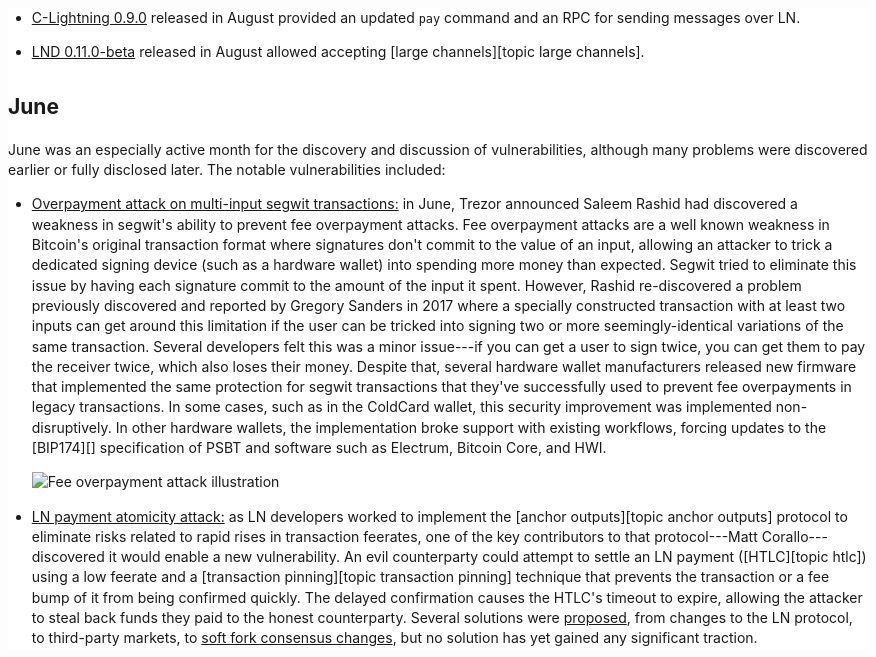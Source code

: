 - [C-Lightning 0.9.0][] released in August provided an updated `pay`
  command and an RPC for sending messages over LN.

- [LND 0.11.0-beta][] released in August allowed accepting [large
  channels][topic large channels].

</div>

## June

June was an especially active month for the discovery and discussion of
vulnerabilities, although many problems were discovered earlier or fully
disclosed later.  The notable vulnerabilities included:

- [Overpayment attack on multi-input segwit transactions:][attack overpay segwit]
  in June, Trezor announced Saleem Rashid had discovered a weakness in
  segwit's ability to prevent fee overpayment attacks.  Fee overpayment
  attacks are a well known weakness in Bitcoin's original transaction
  format where signatures don't commit to the value of an input,
  allowing an attacker to trick a dedicated signing device (such as a
  hardware wallet) into spending more money than expected.  Segwit tried
  to eliminate this issue by having each signature commit to the amount
  of the input it spent.  However, Rashid re-discovered a problem
  previously discovered and reported by Gregory Sanders in 2017 where a specially
  constructed transaction with at least two inputs can get around this
  limitation if the user can be tricked into signing two or more
  seemingly-identical variations of the same transaction.  Several
  developers felt this was a minor issue---if you can get a user to sign
  twice, you can get them to pay the receiver twice, which also loses
  their money.  Despite that, several hardware wallet manufacturers
  released new firmware that implemented the same protection for segwit
  transactions that they've successfully used to prevent fee
  overpayments in legacy transactions.  In some cases, such as in the
  ColdCard wallet, this security improvement was implemented
  non-disruptively.  In other hardware wallets, the implementation broke
  support with existing workflows, forcing updates to the [BIP174][]
  specification of PSBT and software such as Electrum, Bitcoin Core, and
  HWI.

    ![Fee overpayment attack illustration](/img/posts/2020-06-fee-overpayment-attack.dot.png)

- [LN payment atomicity attack:][attack ln atomicity] as LN developers
  worked to implement the [anchor outputs][topic anchor outputs]
  protocol to eliminate risks related to rapid rises in transaction
  feerates, one of the key contributors to that protocol---Matt
  Corallo---discovered it would enable a new vulnerability.  An evil
  counterparty could attempt to settle an LN payment ([HTLC][topic
  htlc]) using a low feerate and a [transaction pinning][topic
  transaction pinning] technique that prevents the transaction or a fee
  bump of it from being confirmed quickly.  The delayed confirmation
  causes the HTLC's timeout to expire, allowing the attacker to steal
  back funds they paid to the honest counterparty.  Several solutions
  were [proposed][atomicity attack discussion], from changes to the LN
  protocol, to third-party markets, to [soft fork consensus
  changes][rubin fee sponsorship], but no solution has yet gained any
  significant traction.


[2018 summary]: /en/newsletters/2018/12/28/
[2019 summary]: /en/newsletters/2019/12/28/
[`addr` message]: https://btcinformation.org/en/developer-reference#addr
[atomicity attack discussion]: /en/newsletters/2020/06/24/#continued-discussion-about-ln-atomicity-attack
[attack htlc incentives]: /en/newsletters/2020/07/01/#discussion-of-htlc-mining-incentives
[attack invdos]: /en/newsletters/2020/09/16/#inventory-out-of-memory-denial-of-service-attack-invdos
[attack ln atomicity]: /en/newsletters/2020/04/29/#new-attack-against-ln-payment-atomicity
[attack ln fee ransom]: /en/newsletters/2020/06/24/#ln-fee-ransom-attack
[attack overpay segwit]: /en/newsletters/2020/06/10/#fee-overpayment-attack-on-multi-input-segwit-transactions
[attack time dilation]: /en/newsletters/2020/06/10/#time-dilation-attacks-against-ln
[bcc18044]: /en/newsletters/2020/07/29/#bitcoin-core-18044
[bcc18267]: /en/newsletters/2020/09/30/#bitcoin-core-18267
[bcc19569]: /en/newsletters/2020/08/05/#bitcoin-core-19569
[bcc19620]: /en/newsletters/2020/08/12/#bitcoin-core-19620
[bcc19954]: /en/newsletters/2020/10/14/#bitcoin-core-19954
[belcher coinswap1]: /en/newsletters/2020/06/03/#design-for-a-coinswap-implementation
[belcher coinswap2]: /en/newsletters/2020/08/26/#discussion-about-routed-coinswaps
[belcher coinswap3]: /en/newsletters/2020/09/09/#continued-coinswap-discussion
[belcher dec8 tweet]: https://twitter.com/chris_belcher_/status/1336322923800322049
[bfd post]: https://lists.linuxfoundation.org/pipermail/bitcoin-dev/2016-May/012636.html
[bip157 spec discussion]: /en/newsletters/2018/06/08/#bip157-bip157-bip158-bip158-lightweight-client-filters
[bips900]: /en/newsletters/2020/05/06/#bips-900
[bips933]: /en/newsletters/2020/07/01/#bips-933
[bips947]: /en/newsletters/2020/08/05/#bips-947
[bips983]: /en/newsletters/2020/09/09/#bips-983
[bitcoin core 0.20.0]: /en/newsletters/2020/06/10/#bitcoin-core-0-20-0
[bolt12 draft]: https://github.com/rustyrussell/lightning-rfc/blob/guilt/offers/12-offer-encoding.md
[btcd #1180]: https://github.com/btcsuite/btcd/pull/1180
[cl3870]: /en/newsletters/2020/09/16/#c-lightning-3870
[cl4068]: /en/newsletters/2020/09/30/#c-lightning-4068
[c-lightning 0.9.0]: /en/newsletters/2020/08/05/#c-lightning-0-9-0
[coinswap design]: https://lists.linuxfoundation.org/pipermail/bitcoin-dev/2020-May/017898.html
[compatibility index]: /en/compatibility/
[copa announced]: /en/newsletters/2020/09/16/#crypto-open-patent-alliance
[copa membership]: /en/newsletters/2020/12/09/#cryptocurrency-open-patent-alliance-copa-gains-new-members
[crypto garage p2p deriv]: /en/newsletters/2020/08/19/#crypto-garage-announces-p2p-derivatives-beta-application-on-bitcoin
[default signet discussion]: /en/newsletters/2020/09/02/#default-signet-discussion
[discreet log contracts]: https://adiabat.github.io/dlc.pdf
[dlc election bet]: https://suredbits.com/settlement-of-election-dlc/
[dlc spec]: https://github.com/discreetlogcontracts/dlcspecs/
[dryja poon sf devs]: https://lightning.network/lightning-network.pdf
[ecdsa]: https://en.wikipedia.org/wiki/Elliptic_Curve_Digital_Signature_Algorithm
[eclair 0.4]: /en/newsletters/2020/05/13/#eclair-0-4
[finney glv]: https://bitcointalk.org/index.php?topic=3238.msg45565#msg45565
[fournier otves]: https://github.com/LLFourn/one-time-VES/blob/master/
[joinmarket]: https://github.com/JoinMarket-Org/joinmarket-clientserver
[libsecp256k1]: https://github.com/bitcoin-core/secp256k1
[libsecp256k1-zkp]: https://github.com/ElementsProject/secp256k1-zkp
[lnd 0.10.0-beta]: /en/newsletters/2020/05/06/#lnd-0-10-0-beta
[lnd 0.11.0-beta]: /en/newsletters/2020/08/26/#lnd-0-11-0-beta
[lnd 0.9.0-beta]: /en/newsletters/2020/01/29/#upgrade-to-lnd-0-9-0-beta
[maxwell gcs]: https://lists.linuxfoundation.org/pipermail/bitcoin-dev/2016-May/012637.html
[musig2 paper]: /en/newsletters/2020/10/21/#musig2-paper-published
[neutrino]: https://github.com/lightninglabs/neutrino
[news100 bcc19010]: /en/newsletters/2020/06/03/#bitcoin-core-19010
[news100 revault arch]: /en/newsletters/2020/06/03/#the-revault-multiparty-vault-architecture
[news101 additional commitment]: /en/newsletters/2020/06/10/#bips-920
[news102 bip85]: /en/newsletters/2020/06/17/#bips-910
[news102 wasabi]: /en/newsletters/2020/06/17/#wabisabi-coordinated-coinjoins-with-arbitrary-output-values
[news104 bips923]: /en/newsletters/2020/07/01/#bips-923
[news107 bcc19109]: /en/newsletters/2020/07/22/#bitcoin-core-19109
[news107 bech32 fives]: /en/newsletters/2020/07/22/#bech32-address-updates
[news109 sapio]: /en/newsletters/2020/08/05/#sapio
[news111 bcc19070]: /en/newsletters/2020/08/19/#bitcoin-core-19070
[news111 uniform tiebreaker]: /en/newsletters/2020/08/19/#proposed-uniform-tiebreaker-in-schnorr-signatures
[news112 bcc14582]: /en/newsletters/2020/08/26/#bitcoin-core-14582
[news112 bolts688]: /en/newsletters/2020/08/26/#bolts-688
[news113 bip340 update]: /en/newsletters/2020/09/02/#bips-982
[news113 witasym]: /en/newsletters/2020/09/02/#witness-asymmetric-payment-channels
[news115 bip340 merge]: /en/newsletters/2020/09/16/#libsecp256k1-558
[news116 payjoin joinmarket]: /en/newsletters/2020/09/23/#joinmarket-0-7-0-adds-bip78-psbt
[news117 patent]: /en/newsletters/2020/09/30/#us-patent-7-110-538-has-expired
[news118 signmessage update proposal]: /en/newsletters/2020/10/07/#alternative-to-bip322-generic-signmessage
[news119 bech32 discussion]: /en/newsletters/2020/10/14/#bech32-addresses-for-taproot
[news119 nested routing]: /en/newsletters/2020/10/14/#incremental-routing
[news119 witasym update]: /en/newsletters/2020/10/14/#updated-witness-asymmetric-payment-channel-proposal
[news120 glv]: /en/newsletters/2020/10/21/#libsecp256k1-830
[news120 musig2]: /en/newsletters/2020/10/21/#musig2-paper-published
[news120 taproot merge]: /en/newsletters/2020/10/21/#bitcoin-core-19953
[news120 upfront]: /en/newsletters/2020/10/21/#more-ln-upfront-fees-discussion
[news121 riard disclosures]: /en/newsletters/2020/10/28/#full-disclosures-of-recent-lnd-vulnerabilities
[news121 signmessage update bip]: /en/newsletters/2020/10/28/#bips-1003
[news122 bidir fees]: /en/newsletters/2020/11/04/#bi-directional-upfront-fees-for-ln
[news122 devsurvey]: /en/newsletters/2020/11/04/#taproot-activation-survey-results
[news123 high-s]: /en/newsletters/2020/11/11/#bolts-807
[news123 lightning pool]: /en/newsletters/2020/11/11/#incoming-channel-marketplace
[news124 htlc release]: /en/newsletters/2020/11/18/#bolts-808
[news125 miner survey]: /en/newsletters/2020/11/25/#website-listing-miner-support-for-taproot-activation
[news126 routing fibonds]: /en/newsletters/2020/12/02/#fidelity-bonds-for-ln-routing
[news127 bech32m research]: /en/newsletters/2020/12/09/#bech32-addresses-for-taproot-and-beyond
[news128 fancy static]: /en/newsletters/2020/12/16/#proposed-improvements-to-static-ln-backups
[news128 offers]: /en/newsletters/2020/12/16/#c-lightning-4255
[news24 cpfp carve out]: /en/newsletters/2018/12/04/#cpfp-carve-out
[news59 bishop idea]: /en/newsletters/2019/08/14/#bitcoin-vaults-without-covenants
[news80 msfa]: /en/newsletters/2020/01/15/#discussion-of-soft-fork-activation-mechanisms
[news81 dlc]: /en/newsletters/2020/01/22/#protocol-specification-for-discreet-log-contracts-dlcs
[news83 alt tiebreaker]: /en/newsletters/2020/02/05/#alternative-x-only-pubkey-tiebreaker
[news83 interactive funding]: /en/newsletters/2020/02/05/#interactive-construction-of-ln-funding-transactions
[news85 blinded paths]: /en/newsletters/2020/02/19/#decoy-nodes-and-lightweight-rendez-vous-routing
[news86 backwards upfront]: /en/newsletters/2020/02/26/#reverse-up-front-payments
[news86 bolts596]: /en/newsletters/2020/02/26/#bolts-596
[news86 large channels]: /en/newsletters/2020/02/26/#bolts-596
[news87 bip340 update1]: /en/newsletters/2020/03/04/#bips-886
[news87 bip340 update]: /en/newsletters/2020/03/04/#updates-to-bip340-schnorr-keys-and-signatures
[news87 exfiltration]: /en/newsletters/2020/03/04/#proposal-to-standardize-an-exfiltration-resistant-nonce-protocol
[news87 taproot generic group]: /en/newsletters/2020/03/04/#taproot-in-the-generic-group-model
[news88 exfiltration]: /en/newsletters/2020/03/11/#exfiltration-resistant-nonce-protocols
[news88 signmessage rfh]: /en/newsletters/2020/03/11/#bip322-generic-signmessage-progress-or-perish
[news89 op_if]: /en/newsletters/2020/03/18/#bitcoin-core-16902
[news8 p2ep]: /en/newsletters/2018/08/14/#pay-to-end-point-p2ep-idea-proposed
[news91 bip340 powerdiff]: /en/newsletters/2020/04/01/#mitigating-differential-power-analysis-in-schnorr-signatures
[news91 signmessage simplification]: /en/newsletters/2020/04/01/#proposed-update-to-bip322-generic-signmessage
[news92 cl3600]: /en/newsletters/2020/04/08/#c-lightning-3600
[news92 ecdsa adaptor]: /en/newsletters/2020/04/08/#work-on-ptlcs-for-ln-using-simplified-ecdsa-adaptor-signatures
[news93 super keychain]: /en/newsletters/2020/04/15/#proposal-for-using-one-bip32-keychain-to-seed-multiple-child-keychains
[news94 bishop vault]: /en/newsletters/2020/04/22/#vaults-prototype
[news94 btcpay payjoin]: /en/newsletters/2020/04/22/#btcpay-adds-support-for-sending-and-receiving-payjoined-payments
[news95 revault]: /en/newsletters/2020/04/29/#multiparty-vault-architecture
[news96 bcc18038]: /en/newsletters/2020/05/06/#bitcoin-core-18038
[news96 bip340 nonce update]: /en/newsletters/2020/05/06/#bips-893
[news96 bip340 update]: /en/newsletters/2020/05/06/#bips-893
[news97 additional commitment]: /en/newsletters/2020/05/13/#request-for-an-additional-taproot-signature-commitment
[news98 bcc18877]: /en/newsletters/2020/05/20/#bitcoin-core-18877
[news98 sas]: /en/newsletters/2020/05/20/#two-transaction-cross-chain-atomic-swap-or-same-chain-coinswap
[news99 bcc18861]: /en/newsletters/2020/05/27/#bitcoin-core-18861
[nick filter privacy]: https://jonasnick.github.io/blog/2015/02/12/privacy-in-bitcoinj/
[optech blog posts]: /en/blog/
[rubin fee sponsorship]: /en/newsletters/2020/09/23/#transaction-fee-sponsorship
[russell loop]: https://lists.linuxfoundation.org/pipermail/lightning-dev/2015-August/000135.html
[rv routing]: /en/newsletters/2018/11/20/#hidden-destinations
[somsen sas post]: https://lists.linuxfoundation.org/pipermail/bitcoin-dev/2020-May/017846.html
[somsen sas video]: https://www.youtube.com/watch?v=TlCxpdNScCA
[##taproot-activation]: /en/newsletters/2020/07/22/#taproot-activation-discussions
[taproot workshop]: /workshops/#taproot-workshop
[todd segwit review]: https://petertodd.org/2016/segwit-consensus-critical-code-review#peer-to-peer-networking
[topics index]: /en/topics/
[tx origin wiki]: https://en.bitcoin.it/wiki/Privacy#Traffic_analysis
[u.s. patent 7,110,538]: https://patents.google.com/patent/US7110538B2/en